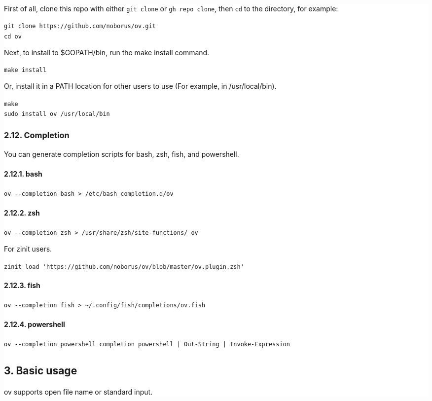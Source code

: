 First of all, clone this repo with either `git clone` or `gh repo clone`, then `cd` to the directory, for example:

```console
git clone https://github.com/noborus/ov.git
cd ov
```

Next, to install to $GOPATH/bin, run the make install command.

```console
make install
```

Or, install it in a PATH location for other users to use
(For example, in /usr/local/bin).

```console
make
sudo install ov /usr/local/bin
```

###  2.12. <a name='completion'></a>Completion

You can generate completion scripts for bash, zsh, fish, and powershell.

####  2.12.1. <a name='bash'></a>bash

```console
ov --completion bash > /etc/bash_completion.d/ov
```

####  2.12.2. <a name='zsh'></a>zsh

```console
ov --completion zsh > /usr/share/zsh/site-functions/_ov
```

For zinit users.

```console
zinit load 'https://github.com/noborus/ov/blob/master/ov.plugin.zsh'
```

####  2.12.3. <a name='fish'></a>fish

```console
ov --completion fish > ~/.config/fish/completions/ov.fish
```

####  2.12.4. <a name='powershell'></a>powershell

```console
ov --completion powershell completion powershell | Out-String | Invoke-Expression
```

##  3. <a name='basic-usage'></a>Basic usage

ov supports open file name or standard input.
